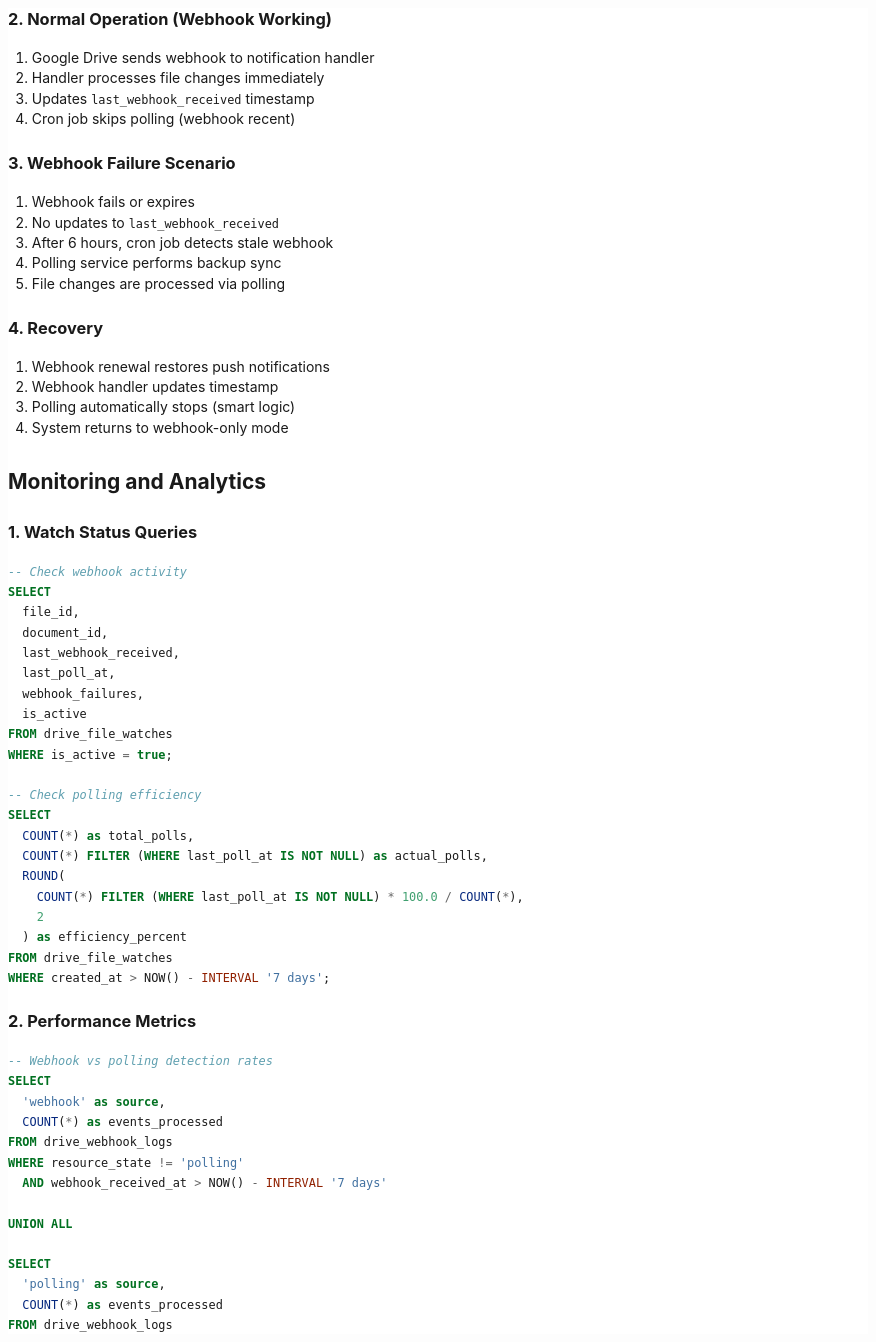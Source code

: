 ### 2. Normal Operation (Webhook Working)
1. Google Drive sends webhook to notification handler
2. Handler processes file changes immediately
3. Updates `last_webhook_received` timestamp
4. Cron job skips polling (webhook recent)

### 3. Webhook Failure Scenario
1. Webhook fails or expires
2. No updates to `last_webhook_received`
3. After 6 hours, cron job detects stale webhook
4. Polling service performs backup sync
5. File changes are processed via polling

### 4. Recovery
1. Webhook renewal restores push notifications
2. Webhook handler updates timestamp
3. Polling automatically stops (smart logic)
4. System returns to webhook-only mode

## Monitoring and Analytics

### 1. Watch Status Queries
```sql
-- Check webhook activity
SELECT 
  file_id,
  document_id,
  last_webhook_received,
  last_poll_at,
  webhook_failures,
  is_active
FROM drive_file_watches 
WHERE is_active = true;

-- Check polling efficiency
SELECT 
  COUNT(*) as total_polls,
  COUNT(*) FILTER (WHERE last_poll_at IS NOT NULL) as actual_polls,
  ROUND(
    COUNT(*) FILTER (WHERE last_poll_at IS NOT NULL) * 100.0 / COUNT(*), 
    2
  ) as efficiency_percent
FROM drive_file_watches 
WHERE created_at > NOW() - INTERVAL '7 days';
```

### 2. Performance Metrics
```sql
-- Webhook vs polling detection rates
SELECT 
  'webhook' as source,
  COUNT(*) as events_processed
FROM drive_webhook_logs 
WHERE resource_state != 'polling' 
  AND webhook_received_at > NOW() - INTERVAL '7 days'

UNION ALL

SELECT 
  'polling' as source,
  COUNT(*) as events_processed
FROM drive_webhook_logs 
```
